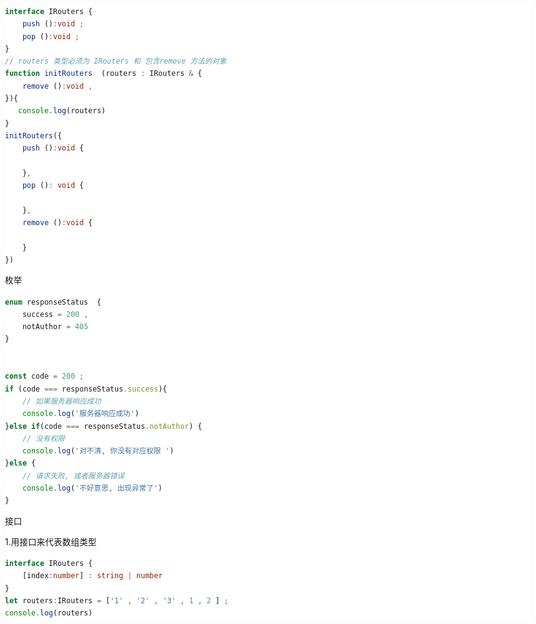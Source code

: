 ```typescript
interface IRouters {
    push ():void ;
    pop ():void ;  
}
// routers 类型必须为 IRouters 和 包含remove 方法的对象 
function initRouters  (routers : IRouters & {
    remove ():void , 
}){ 
   console.log(routers) 
}
initRouters({
    push ():void {

    },
    pop (): void {

    },
    remove ():void {
        
    }
})
```

枚举

```typescript
enum responseStatus  {
    success = 200 , 
    notAuthor = 405 
}


const code = 200 ; 
if (code === responseStatus.success){
    // 如果服务器响应成功
    console.log('服务器响应成功')
}else if(code === responseStatus.notAuthor) {
    // 没有权限 
    console.log('对不清, 你没有对应权限 ')
}else {
    // 请求失败, 或者服务器错误 
    console.log('不好意思, 出现异常了')
}
```

接口

1.用接口来代表数组类型

```typescript
interface IRouters {
    [index:number] : string | number 
}
let routers:IRouters = ['1' , '2' , '3' , 1 , 2 ] ;  
console.log(routers)
```
